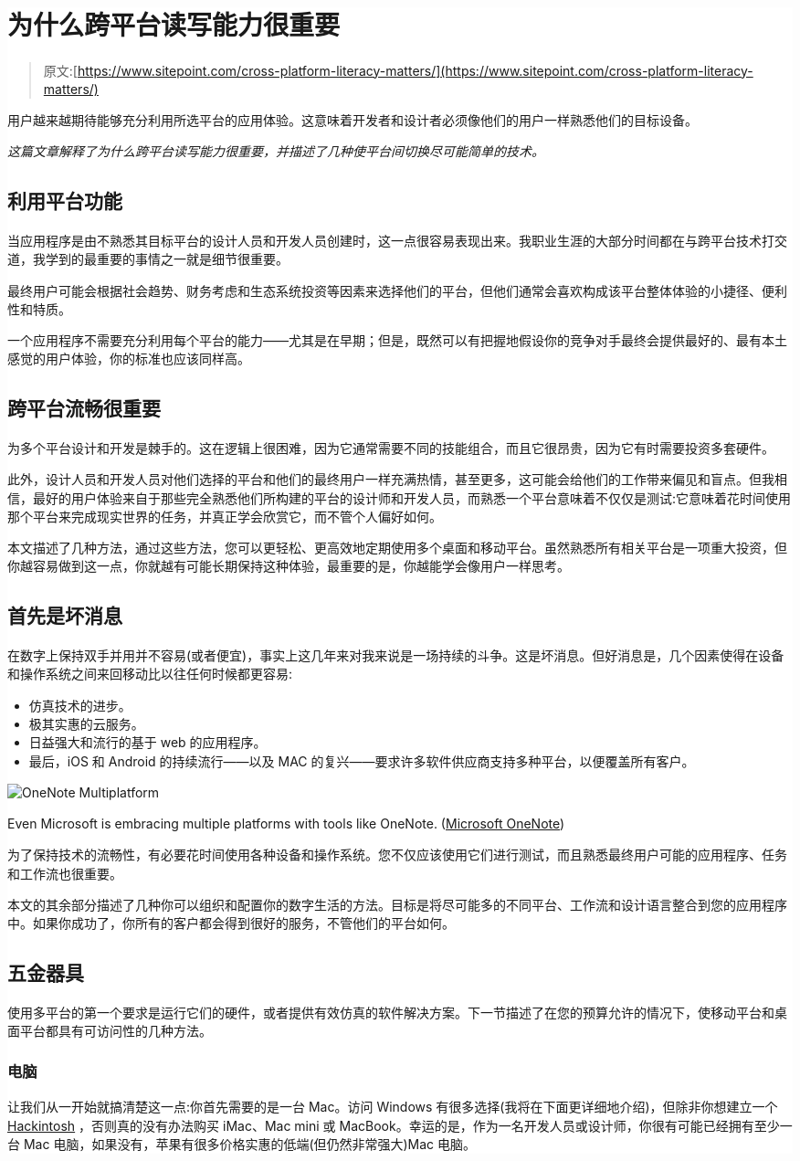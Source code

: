 # 为什么跨平台读写能力很重要

> 原文:[https://www.sitepoint.com/cross-platform-literacy-matters/](https://www.sitepoint.com/cross-platform-literacy-matters/)

用户越来越期待能够充分利用所选平台的应用体验。这意味着开发者和设计者必须像他们的用户一样熟悉他们的目标设备。

*这篇文章解释了为什么跨平台读写能力很重要，并描述了几种使平台间切换尽可能简单的技术。*

## 利用平台功能

当应用程序是由不熟悉其目标平台的设计人员和开发人员创建时，这一点很容易表现出来。我职业生涯的大部分时间都在与跨平台技术打交道，我学到的最重要的事情之一就是细节很重要。

最终用户可能会根据社会趋势、财务考虑和生态系统投资等因素来选择他们的平台，但他们通常会喜欢构成该平台整体体验的小捷径、便利性和特质。

一个应用程序不需要充分利用每个平台的能力——尤其是在早期；但是，既然可以有把握地假设你的竞争对手最终会提供最好的、最有本土感觉的用户体验，你的标准也应该同样高。

## 跨平台流畅很重要

为多个平台设计和开发是棘手的。这在逻辑上很困难，因为它通常需要不同的技能组合，而且它很昂贵，因为它有时需要投资多套硬件。

此外，设计人员和开发人员对他们选择的平台和他们的最终用户一样充满热情，甚至更多，这可能会给他们的工作带来偏见和盲点。但我相信，最好的用户体验来自于那些完全熟悉他们所构建的平台的设计师和开发人员，而熟悉一个平台意味着不仅仅是测试:它意味着花时间使用那个平台来完成现实世界的任务，并真正学会欣赏它，而不管个人偏好如何。

本文描述了几种方法，通过这些方法，您可以更轻松、更高效地定期使用多个桌面和移动平台。虽然熟悉所有相关平台是一项重大投资，但你越容易做到这一点，你就越有可能长期保持这种体验，最重要的是，你越能学会像用户一样思考。

## 首先是坏消息

在数字上保持双手并用并不容易(或者便宜)，事实上这几年来对我来说是一场持续的斗争。这是坏消息。但好消息是，几个因素使得在设备和操作系统之间来回移动比以往任何时候都更容易:

*   仿真技术的进步。
*   极其实惠的云服务。
*   日益强大和流行的基于 web 的应用程序。
*   最后，iOS 和 Android 的持续流行——以及 MAC 的复兴——要求许多软件供应商支持多种平台，以便覆盖所有客户。

![OneNote Multiplatform](../Images/af6cd8a2748260cf8c18b6f10617624b.png "OneNote Multiplatform")

Even Microsoft is embracing multiple platforms with tools like OneNote. ([Microsoft OneNote](http://www.onenote.com/))

为了保持技术的流畅性，有必要花时间使用各种设备和操作系统。您不仅应该使用它们进行测试，而且熟悉最终用户可能的应用程序、任务和工作流也很重要。

本文的其余部分描述了几种你可以组织和配置你的数字生活的方法。目标是将尽可能多的不同平台、工作流和设计语言整合到您的应用程序中。如果你成功了，你所有的客户都会得到很好的服务，不管他们的平台如何。

## 五金器具

使用多平台的第一个要求是运行它们的硬件，或者提供有效仿真的软件解决方案。下一节描述了在您的预算允许的情况下，使移动平台和桌面平台都具有可访问性的几种方法。

### 电脑

让我们从一开始就搞清楚这一点:你首先需要的是一台 Mac。访问 Windows 有很多选择(我将在下面更详细地介绍)，但除非你想建立一个 [Hackintosh](http://www.hackintosh.com/) ，否则真的没有办法购买 iMac、Mac mini 或 MacBook。幸运的是，作为一名开发人员或设计师，你很有可能已经拥有至少一台 Mac 电脑，如果没有，苹果有很多价格实惠的低端(但仍然非常强大)Mac 电脑。
